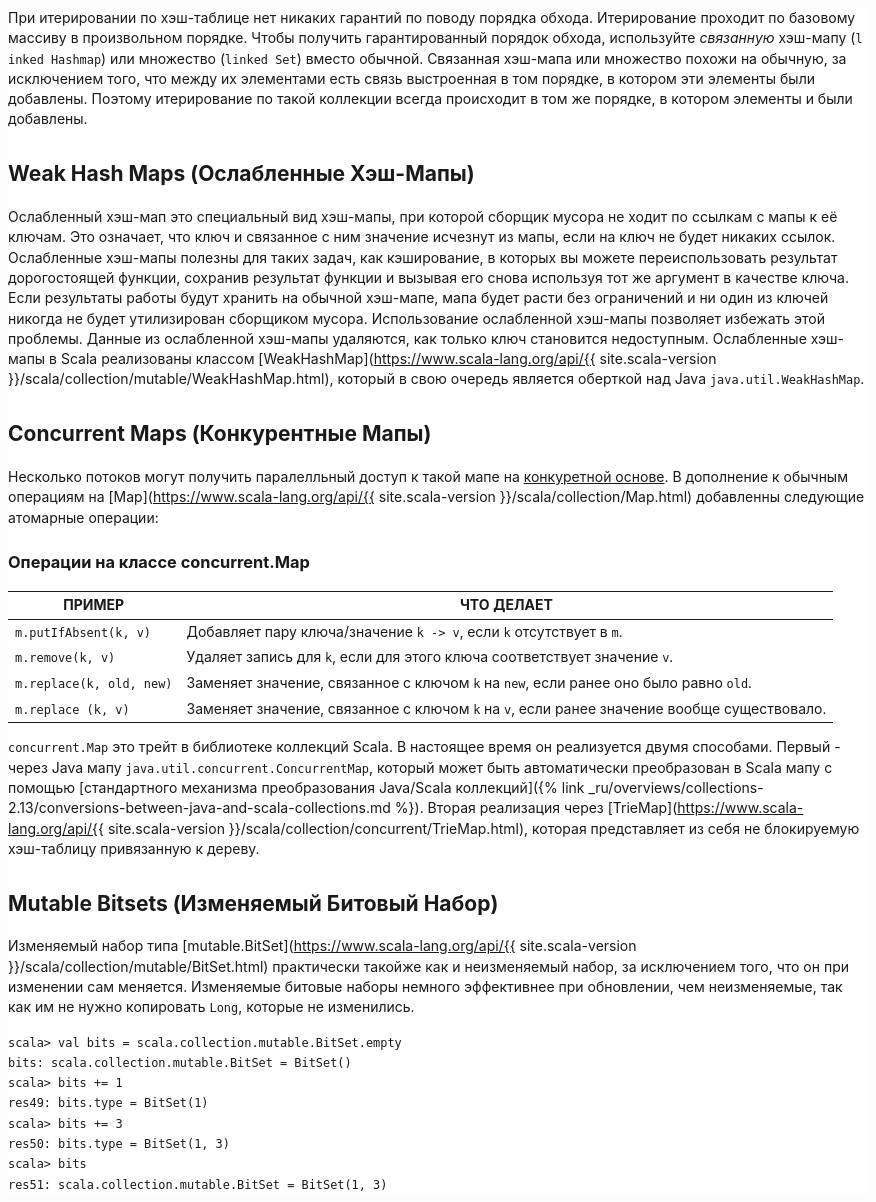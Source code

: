 При итерировании по хэш-таблице нет никаких гарантий по поводу порядка обхода. Итерирование проходит по базовому массиву в произвольном порядке. Чтобы получить гарантированный порядок обхода, используйте _связанную_ хэш-мапу (`linked Hashmap`) или множество (`linked Set`) вместо обычной. Связанная хэш-мапа или множество похожи на обычную, за исключением того, что между их элементами есть связь выстроенная в том порядке, в котором эти элементы были добавлены. Поэтому итерирование по такой коллекции всегда происходит в том же порядке, в котором элементы и были добавлены.

## Weak Hash Maps (Ослабленные Хэш-Мапы)

Ослабленный хэш-мап это специальный вид хэш-мапы, при которой сборщик мусора не ходит по ссылкам с мапы к её ключам. Это означает, что ключ и связанное с ним значение исчезнут из мапы, если на ключ не будет никаких ссылок. Ослабленные хэш-мапы полезны для таких задач, как кэширование, в которых вы можете переиспользовать результат дорогостоящей функции, сохранив результат функции и вызывая его снова используя тот же аргумент в качестве ключа. Если результаты работы будут хранить на обычной хэш-мапе, мапа будет расти без ограничений и ни один из ключей никогда не будет утилизирован сборщиком мусора. Использование ослабленной хэш-мапы позволяет избежать этой проблемы. Данные из ослабленной хэш-мапы удаляются, как только ключ становится недоступным. Ослабленные хэш-мапы в Scala реализованы классом [WeakHashMap](https://www.scala-lang.org/api/{{ site.scala-version }}/scala/collection/mutable/WeakHashMap.html), который в свою очередь является оберткой над Java `java.util.WeakHashMap`.

## Concurrent Maps (Конкурентные Мапы)

Несколько потоков могут получить паралелльный доступ к такой мапе на [конкуретной основе](https://en.wikipedia.org/wiki/Concurrent_data_structure). В дополнение к обычным операциям на [Map](https://www.scala-lang.org/api/{{ site.scala-version }}/scala/collection/Map.html) добавленны следующие атомарные операции:

### Операции на классе concurrent.Map

| ПРИМЕР	  	            | ЧТО ДЕЛАЕТ				     |
| ------       	       	        | ------					     |
|  `m.putIfAbsent(k, v)`  	    | Добавляет пару ключа/значение `k -> v`, если `k` отсутствует в `m`. |
|  `m.remove(k, v)`  	          |Удаляет запись для `k`, если для этого ключа соответствует значение `v`.  |
|  `m.replace(k, old, new)`  	  |Заменяет значение, связанное с ключом `k` на `new`, если ранее оно было равно `old`.  |
|  `m.replace (k, v)`  	        | Заменяет значение, связанное с ключом `k` на `v`, если ранее значение вообще существовало.|

`concurrent.Map` это трейт в библиотеке коллекций Scala. В настоящее время он реализуется двумя способами. Первый - через Java мапу `java.util.concurrent.ConcurrentMap`, который может быть автоматически преобразован в Scala мапу с помощью  [стандартного механизма преобразования Java/Scala коллекций]({% link _ru/overviews/collections-2.13/conversions-between-java-and-scala-collections.md %}). Вторая реализация через [TrieMap](https://www.scala-lang.org/api/{{ site.scala-version }}/scala/collection/concurrent/TrieMap.html), которая представляет из себя не блокируемую хэш-таблицу привязанную к дереву.

## Mutable Bitsets (Изменяемый Битовый Набор)

Изменяемый набор типа [mutable.BitSet](https://www.scala-lang.org/api/{{ site.scala-version }}/scala/collection/mutable/BitSet.html) практически такойже как и неизменяемый набор, за исключением того, что он при изменении сам меняется. Изменяемые битовые наборы немного эффективнее при обновлении, чем неизменяемые, так как им не нужно копировать `Long`, которые не изменились.

    scala> val bits = scala.collection.mutable.BitSet.empty
    bits: scala.collection.mutable.BitSet = BitSet()
    scala> bits += 1
    res49: bits.type = BitSet(1)
    scala> bits += 3
    res50: bits.type = BitSet(1, 3)
    scala> bits
    res51: scala.collection.mutable.BitSet = BitSet(1, 3)
